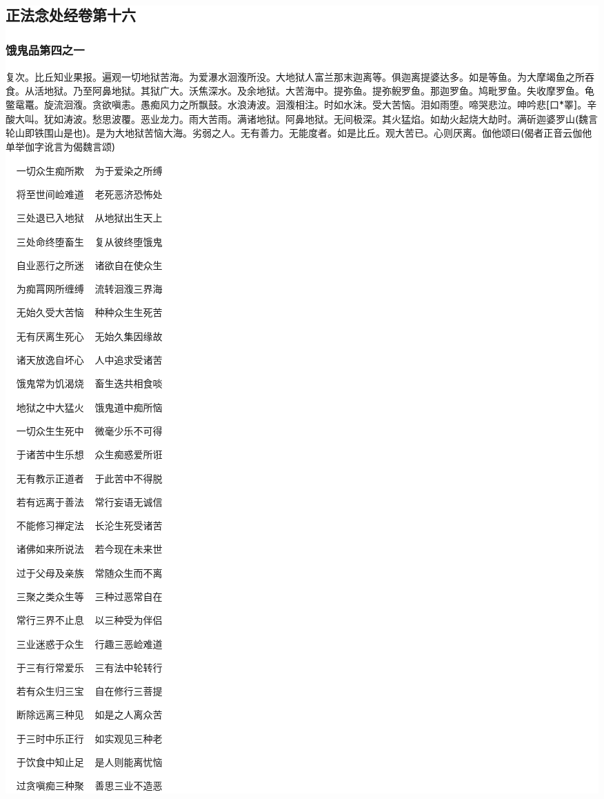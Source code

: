 ## 正法念处经卷第十六

### 饿鬼品第四之一

复次。比丘知业果报。遍观一切地狱苦海。为爱瀑水洄澓所没。大地狱人富兰那末迦离等。俱迦离提婆达多。如是等鱼。为大摩竭鱼之所吞食。从活地狱。乃至阿鼻地狱。其狱广大。沃焦深水。及余地狱。大苦海中。提弥鱼。提弥鲵罗鱼。那迦罗鱼。鸠毗罗鱼。失收摩罗鱼。龟鳖鼋鼍。旋流洄澓。贪欲嗔恚。愚痴风力之所飘鼓。水浪涛波。洄澓相注。时如水沫。受大苦恼。泪如雨堕。啼哭悲泣。呻吟悲[口\*睪]。辛酸大叫。犹如涛波。愁思波覆。恶业龙力。雨大苦雨。满诸地狱。阿鼻地狱。无间极深。其火猛焰。如劫火起烧大劫时。满斫迦婆罗山(魏言轮山即铁围山是也)。是为大地狱苦恼大海。劣弱之人。无有善力。无能度者。如是比丘。观大苦已。心则厌离。伽他颂曰(偈者正音云伽他单举伽字讹言为偈魏言颂)

&nbsp;&nbsp;&nbsp;&nbsp;一切众生痴所欺&nbsp;&nbsp;&nbsp;&nbsp;为于爱染之所缚

&nbsp;&nbsp;&nbsp;&nbsp;将至世间崄难道&nbsp;&nbsp;&nbsp;&nbsp;老死恶济恐怖处

&nbsp;&nbsp;&nbsp;&nbsp;三处退已入地狱&nbsp;&nbsp;&nbsp;&nbsp;从地狱出生天上

&nbsp;&nbsp;&nbsp;&nbsp;三处命终堕畜生&nbsp;&nbsp;&nbsp;&nbsp;复从彼终堕饿鬼

&nbsp;&nbsp;&nbsp;&nbsp;自业恶行之所迷&nbsp;&nbsp;&nbsp;&nbsp;诸欲自在使众生

&nbsp;&nbsp;&nbsp;&nbsp;为痴罥网所缠缚&nbsp;&nbsp;&nbsp;&nbsp;流转洄澓三界海

&nbsp;&nbsp;&nbsp;&nbsp;无始久受大苦恼&nbsp;&nbsp;&nbsp;&nbsp;种种众生生死苦

&nbsp;&nbsp;&nbsp;&nbsp;无有厌离生死心&nbsp;&nbsp;&nbsp;&nbsp;无始久集因缘故

&nbsp;&nbsp;&nbsp;&nbsp;诸天放逸自坏心&nbsp;&nbsp;&nbsp;&nbsp;人中追求受诸苦

&nbsp;&nbsp;&nbsp;&nbsp;饿鬼常为饥渴烧&nbsp;&nbsp;&nbsp;&nbsp;畜生迭共相食啖

&nbsp;&nbsp;&nbsp;&nbsp;地狱之中大猛火&nbsp;&nbsp;&nbsp;&nbsp;饿鬼道中痴所恼

&nbsp;&nbsp;&nbsp;&nbsp;一切众生生死中&nbsp;&nbsp;&nbsp;&nbsp;微毫少乐不可得

&nbsp;&nbsp;&nbsp;&nbsp;于诸苦中生乐想&nbsp;&nbsp;&nbsp;&nbsp;众生痴惑爱所诳

&nbsp;&nbsp;&nbsp;&nbsp;无有教示正道者&nbsp;&nbsp;&nbsp;&nbsp;于此苦中不得脱

&nbsp;&nbsp;&nbsp;&nbsp;若有远离于善法&nbsp;&nbsp;&nbsp;&nbsp;常行妄语无诚信

&nbsp;&nbsp;&nbsp;&nbsp;不能修习禅定法&nbsp;&nbsp;&nbsp;&nbsp;长沦生死受诸苦

&nbsp;&nbsp;&nbsp;&nbsp;诸佛如来所说法&nbsp;&nbsp;&nbsp;&nbsp;若今现在未来世

&nbsp;&nbsp;&nbsp;&nbsp;过于父母及亲族&nbsp;&nbsp;&nbsp;&nbsp;常随众生而不离

&nbsp;&nbsp;&nbsp;&nbsp;三聚之类众生等&nbsp;&nbsp;&nbsp;&nbsp;三种过恶常自在

&nbsp;&nbsp;&nbsp;&nbsp;常行三界不止息&nbsp;&nbsp;&nbsp;&nbsp;以三种受为伴侣

&nbsp;&nbsp;&nbsp;&nbsp;三业迷惑于众生&nbsp;&nbsp;&nbsp;&nbsp;行趣三恶崄难道

&nbsp;&nbsp;&nbsp;&nbsp;于三有行常爱乐&nbsp;&nbsp;&nbsp;&nbsp;三有法中轮转行

&nbsp;&nbsp;&nbsp;&nbsp;若有众生归三宝&nbsp;&nbsp;&nbsp;&nbsp;自在修行三菩提

&nbsp;&nbsp;&nbsp;&nbsp;断除远离三种见&nbsp;&nbsp;&nbsp;&nbsp;如是之人离众苦

&nbsp;&nbsp;&nbsp;&nbsp;于三时中乐正行&nbsp;&nbsp;&nbsp;&nbsp;如实观见三种老

&nbsp;&nbsp;&nbsp;&nbsp;于饮食中知止足&nbsp;&nbsp;&nbsp;&nbsp;是人则能离忧恼

&nbsp;&nbsp;&nbsp;&nbsp;过贪嗔痴三种聚&nbsp;&nbsp;&nbsp;&nbsp;善思三业不造恶
